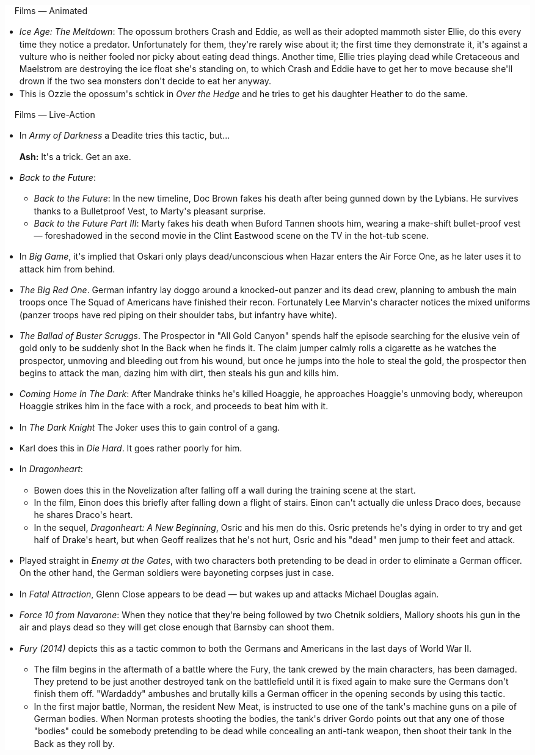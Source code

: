     Films — Animated 

-   _Ice Age: The Meltdown_: The opossum brothers Crash and Eddie, as well as their adopted mammoth sister Ellie, do this every time they notice a predator. Unfortunately for them, they're rarely wise about it; the first time they demonstrate it, it's against a vulture who is neither fooled nor picky about eating dead things. Another time, Ellie tries playing dead while Cretaceous and Maelstrom are destroying the ice float she's standing on, to which Crash and Eddie have to get her to move because she'll drown if the two sea monsters don't decide to eat her anyway.
-   This is Ozzie the opossum's schtick in _Over the Hedge_ and he tries to get his daughter Heather to do the same.

    Films — Live-Action 

-   In _Army of Darkness_ a Deadite tries this tactic, but...
    
    **Ash:** It's a trick. Get an axe.
    
-   _Back to the Future_:
    -   _Back to the Future_: In the new timeline, Doc Brown fakes his death after being gunned down by the Lybians. He survives thanks to a Bulletproof Vest, to Marty's pleasant surprise.
    -   _Back to the Future Part III_: Marty fakes his death when Buford Tannen shoots him, wearing a make-shift bullet-proof vest — foreshadowed in the second movie in the Clint Eastwood scene on the TV in the hot-tub scene.
-   In _Big Game_, it's implied that Oskari only plays dead/unconscious when Hazar enters the Air Force One, as he later uses it to attack him from behind.
-   _The Big Red One_. German infantry lay doggo around a knocked-out panzer and its dead crew, planning to ambush the main troops once The Squad of Americans have finished their recon. Fortunately Lee Marvin's character notices the mixed uniforms (panzer troops have red piping on their shoulder tabs, but infantry have white).
-   _The Ballad of Buster Scruggs_. The Prospector in "All Gold Canyon" spends half the episode searching for the elusive vein of gold only to be suddenly shot In the Back when he finds it. The claim jumper calmly rolls a cigarette as he watches the prospector, unmoving and bleeding out from his wound, but once he jumps into the hole to steal the gold, the prospector then begins to attack the man, dazing him with dirt, then steals his gun and kills him.
-   _Coming Home In The Dark_: After Mandrake thinks he's killed Hoaggie, he approaches Hoaggie's unmoving body, whereupon Hoaggie strikes him in the face with a rock, and proceeds to beat him with it.
-   In _The Dark Knight_ The Joker uses this to gain control of a gang.
-   Karl does this in _Die Hard_. It goes rather poorly for him.
-   In _Dragonheart_:
    -   Bowen does this in the Novelization after falling off a wall during the training scene at the start.
    -   In the film, Einon does this briefly after falling down a flight of stairs. Einon can't actually die unless Draco does, because he shares Draco's heart.
    -   In the sequel, _Dragonheart: A New Beginning_, Osric and his men do this. Osric pretends he's dying in order to try and get half of Drake's heart, but when Geoff realizes that he's not hurt, Osric and his "dead" men jump to their feet and attack.
-   Played straight in _Enemy at the Gates_, with two characters both pretending to be dead in order to eliminate a German officer. On the other hand, the German soldiers were bayoneting corpses just in case.
-   In _Fatal Attraction_, Glenn Close appears to be dead — but wakes up and attacks Michael Douglas again.
-   _Force 10 from Navarone_: When they notice that they're being followed by two Chetnik soldiers, Mallory shoots his gun in the air and plays dead so they will get close enough that Barnsby can shoot them.
-   _Fury (2014)_ depicts this as a tactic common to both the Germans and Americans in the last days of World War II.
    -   The film begins in the aftermath of a battle where the Fury, the tank crewed by the main characters, has been damaged. They pretend to be just another destroyed tank on the battlefield until it is fixed again to make sure the Germans don't finish them off. "Wardaddy" ambushes and brutally kills a German officer in the opening seconds by using this tactic.
    -   In the first major battle, Norman, the resident New Meat, is instructed to use one of the tank's machine guns on a pile of German bodies. When Norman protests shooting the bodies, the tank's driver Gordo points out that any one of those "bodies" could be somebody pretending to be dead while concealing an anti-tank weapon, then shoot their tank In the Back as they roll by.